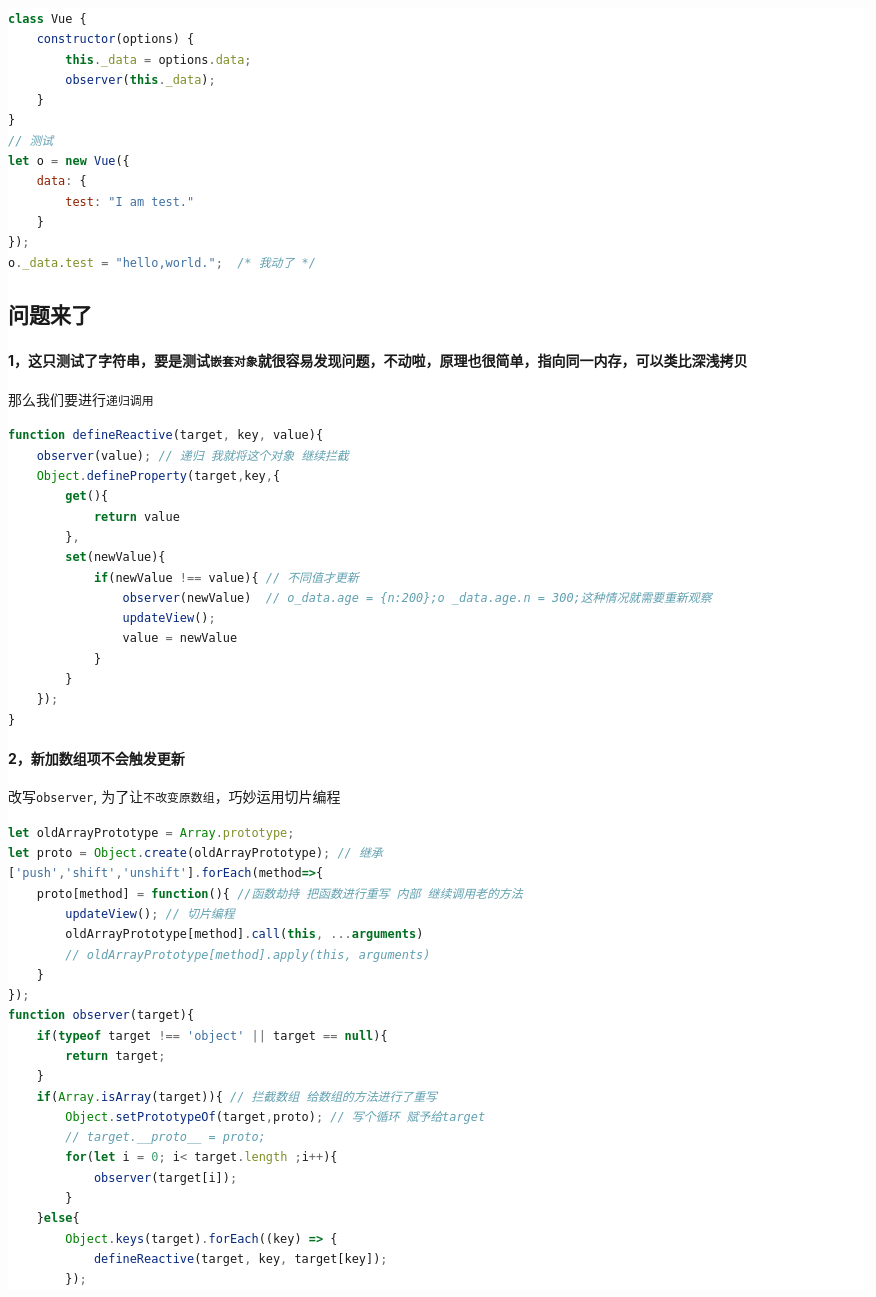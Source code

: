 ```js
class Vue {
    constructor(options) {
        this._data = options.data;
        observer(this._data);
    }
}
// 测试
let o = new Vue({
    data: {
        test: "I am test."
    }
});
o._data.test = "hello,world.";  /* 我动了 */
``` 
## 问题来了 
#### 1，这只测试了字符串，要是测试`嵌套对象`就很容易发现问题，不动啦，原理也很简单，指向同一内存，可以类比深浅拷贝

那么我们要进行`递归调用`
```js
function defineReactive(target, key, value){
    observer(value); // 递归 我就将这个对象 继续拦截
    Object.defineProperty(target,key,{
        get(){
            return value 
        },
        set(newValue){
            if(newValue !== value){ // 不同值才更新
                observer(newValue)  // o_data.age = {n:200};o _data.age.n = 300;这种情况就需要重新观察
                updateView();
                value = newValue
            }
        }
    });
}
```
#### 2，新加数组项不会触发更新

改写`observer`, 为了让`不改变原数组`，巧妙运用切片编程
```js
let oldArrayPrototype = Array.prototype;
let proto = Object.create(oldArrayPrototype); // 继承
['push','shift','unshift'].forEach(method=>{
    proto[method] = function(){ //函数劫持 把函数进行重写 内部 继续调用老的方法
        updateView(); // 切片编程
        oldArrayPrototype[method].call(this, ...arguments)
        // oldArrayPrototype[method].apply(this, arguments)
    }
});
function observer(target){
    if(typeof target !== 'object' || target == null){
        return target;
    }
    if(Array.isArray(target)){ // 拦截数组 给数组的方法进行了重写 
        Object.setPrototypeOf(target,proto); // 写个循环 赋予给target
        // target.__proto__ = proto;
        for(let i = 0; i< target.length ;i++){
            observer(target[i]);
        }
    }else{
        Object.keys(target).forEach((key) => {
            defineReactive(target, key, target[key]);
        });
```